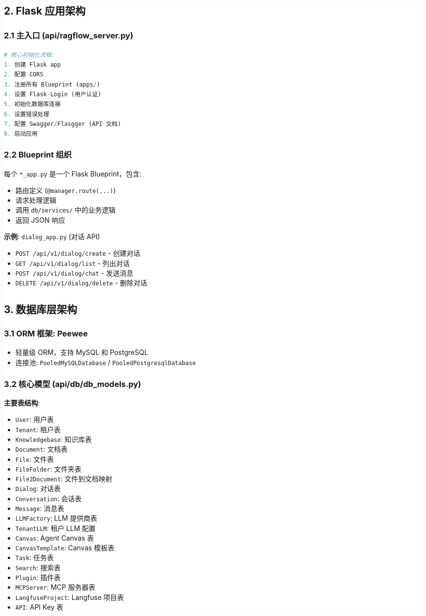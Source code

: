
## 2. Flask 应用架构

### 2.1 主入口 (api/ragflow_server.py)

```python
# 核心初始化流程:
1. 创建 Flask app
2. 配置 CORS
3. 注册所有 Blueprint (apps/)
4. 设置 Flask-Login (用户认证)
5. 初始化数据库连接
6. 设置错误处理
7. 配置 Swagger/Flasgger (API 文档)
8. 启动应用
```

### 2.2 Blueprint 组织

每个 `*_app.py` 是一个 Flask Blueprint，包含:
- 路由定义 (`@manager.route(...)`)
- 请求处理逻辑
- 调用 `db/services/` 中的业务逻辑
- 返回 JSON 响应

**示例**: `dialog_app.py` (对话 API)
- `POST /api/v1/dialog/create` - 创建对话
- `GET /api/v1/dialog/list` - 列出对话
- `POST /api/v1/dialog/chat` - 发送消息
- `DELETE /api/v1/dialog/delete` - 删除对话

## 3. 数据库层架构

### 3.1 ORM 框架: Peewee

- 轻量级 ORM，支持 MySQL 和 PostgreSQL
- 连接池: `PooledMySQLDatabase` / `PooledPostgresqlDatabase`

### 3.2 核心模型 (api/db/db_models.py)

**主要表结构**:
- `User`: 用户表
- `Tenant`: 租户表
- `Knowledgebase`: 知识库表
- `Document`: 文档表
- `File`: 文件表
- `FileFolder`: 文件夹表
- `File2Document`: 文件到文档映射
- `Dialog`: 对话表
- `Conversation`: 会话表
- `Message`: 消息表
- `LLMFactory`: LLM 提供商表
- `TenantLLM`: 租户 LLM 配置
- `Canvas`: Agent Canvas 表
- `CanvasTemplate`: Canvas 模板表
- `Task`: 任务表
- `Search`: 搜索表
- `Plugin`: 插件表
- `MCPServer`: MCP 服务器表
- `LangfuseProject`: Langfuse 项目表
- `API`: API Key 表
